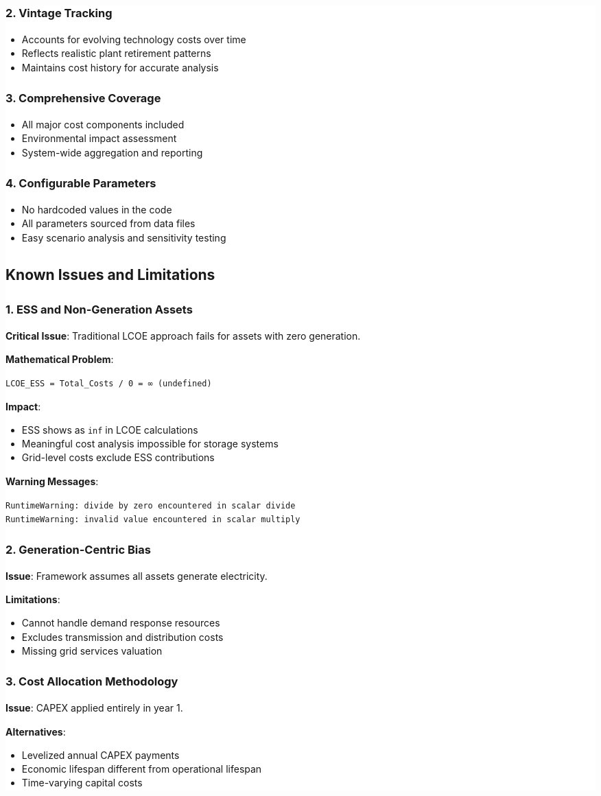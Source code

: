 ### 2. Vintage Tracking
- Accounts for evolving technology costs over time
- Reflects realistic plant retirement patterns
- Maintains cost history for accurate analysis

### 3. Comprehensive Coverage
- All major cost components included
- Environmental impact assessment
- System-wide aggregation and reporting

### 4. Configurable Parameters
- No hardcoded values in the code
- All parameters sourced from data files
- Easy scenario analysis and sensitivity testing

## Known Issues and Limitations

### 1. ESS and Non-Generation Assets
**Critical Issue**: Traditional LCOE approach fails for assets with zero generation.

**Mathematical Problem**:
```
LCOE_ESS = Total_Costs / 0 = ∞ (undefined)
```

**Impact**:
- ESS shows as `inf` in LCOE calculations
- Meaningful cost analysis impossible for storage systems
- Grid-level costs exclude ESS contributions

**Warning Messages**:
```
RuntimeWarning: divide by zero encountered in scalar divide
RuntimeWarning: invalid value encountered in scalar multiply
```

### 2. Generation-Centric Bias
**Issue**: Framework assumes all assets generate electricity.

**Limitations**:
- Cannot handle demand response resources
- Excludes transmission and distribution costs
- Missing grid services valuation

### 3. Cost Allocation Methodology
**Issue**: CAPEX applied entirely in year 1.

**Alternatives**:
- Levelized annual CAPEX payments
- Economic lifespan different from operational lifespan
- Time-varying capital costs
